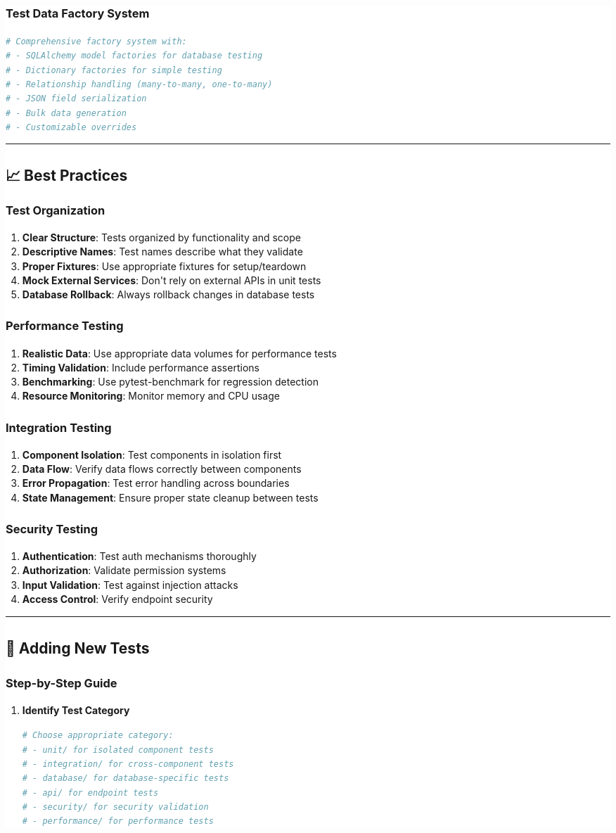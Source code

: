 ### Test Data Factory System
```python
# Comprehensive factory system with:
# - SQLAlchemy model factories for database testing
# - Dictionary factories for simple testing
# - Relationship handling (many-to-many, one-to-many)
# - JSON field serialization
# - Bulk data generation
# - Customizable overrides
```

---

## 📈 Best Practices

### Test Organization
1. **Clear Structure**: Tests organized by functionality and scope
2. **Descriptive Names**: Test names describe what they validate
3. **Proper Fixtures**: Use appropriate fixtures for setup/teardown
4. **Mock External Services**: Don't rely on external APIs in unit tests
5. **Database Rollback**: Always rollback changes in database tests

### Performance Testing
1. **Realistic Data**: Use appropriate data volumes for performance tests
2. **Timing Validation**: Include performance assertions
3. **Benchmarking**: Use pytest-benchmark for regression detection
4. **Resource Monitoring**: Monitor memory and CPU usage

### Integration Testing
1. **Component Isolation**: Test components in isolation first
2. **Data Flow**: Verify data flows correctly between components
3. **Error Propagation**: Test error handling across boundaries
4. **State Management**: Ensure proper state cleanup between tests

### Security Testing
1. **Authentication**: Test auth mechanisms thoroughly
2. **Authorization**: Validate permission systems
3. **Input Validation**: Test against injection attacks
4. **Access Control**: Verify endpoint security

---

## 🔧 Adding New Tests

### Step-by-Step Guide

1. **Identify Test Category**
   ```bash
   # Choose appropriate category:
   # - unit/ for isolated component tests
   # - integration/ for cross-component tests
   # - database/ for database-specific tests
   # - api/ for endpoint tests
   # - security/ for security validation
   # - performance/ for performance tests
   ```
